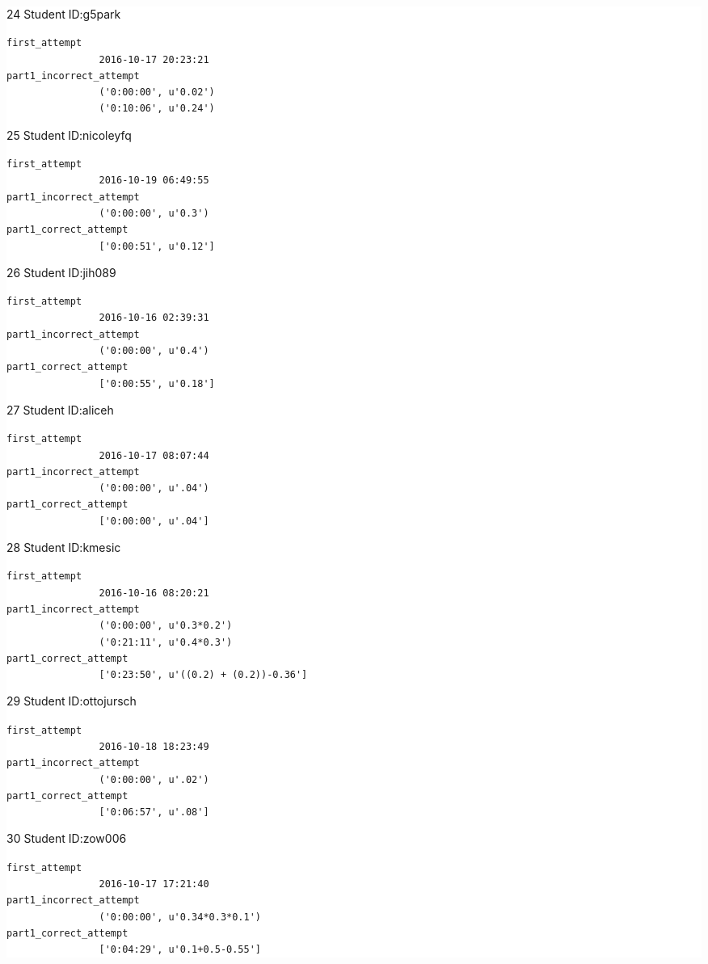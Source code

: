 24 Student ID:g5park

	first_attempt
					2016-10-17 20:23:21
	part1_incorrect_attempt
					('0:00:00', u'0.02')
					('0:10:06', u'0.24')

25 Student ID:nicoleyfq

	first_attempt
					2016-10-19 06:49:55
	part1_incorrect_attempt
					('0:00:00', u'0.3')
	part1_correct_attempt
					['0:00:51', u'0.12']

26 Student ID:jih089

	first_attempt
					2016-10-16 02:39:31
	part1_incorrect_attempt
					('0:00:00', u'0.4')
	part1_correct_attempt
					['0:00:55', u'0.18']

27 Student ID:aliceh

	first_attempt
					2016-10-17 08:07:44
	part1_incorrect_attempt
					('0:00:00', u'.04')
	part1_correct_attempt
					['0:00:00', u'.04']

28 Student ID:kmesic

	first_attempt
					2016-10-16 08:20:21
	part1_incorrect_attempt
					('0:00:00', u'0.3*0.2')
					('0:21:11', u'0.4*0.3')
	part1_correct_attempt
					['0:23:50', u'((0.2) + (0.2))-0.36']

29 Student ID:ottojursch

	first_attempt
					2016-10-18 18:23:49
	part1_incorrect_attempt
					('0:00:00', u'.02')
	part1_correct_attempt
					['0:06:57', u'.08']

30 Student ID:zow006

	first_attempt
					2016-10-17 17:21:40
	part1_incorrect_attempt
					('0:00:00', u'0.34*0.3*0.1')
	part1_correct_attempt
					['0:04:29', u'0.1+0.5-0.55']
